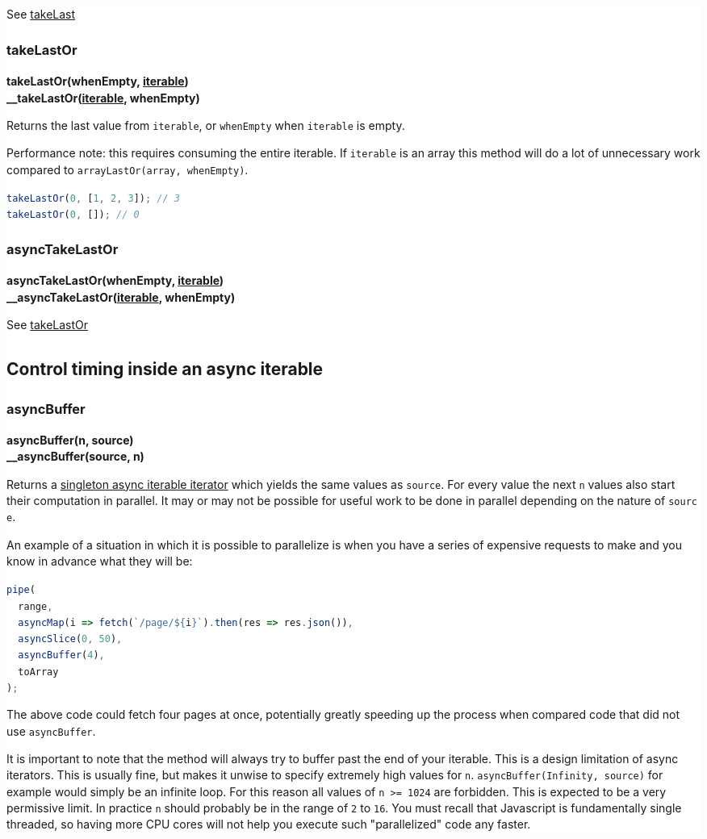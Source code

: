 See [takeLast](#takelast)

### takeLastOr

**takeLastOr(whenEmpty, [iterable](#wrappable))**  
**__takeLastOr([iterable](#iterable), whenEmpty)**  

Returns the last value from `iterable`, or `whenEmpty` when `iterable` is empty.

Performance note: this requires consuming the entire iterable. If `iterable` is an array this method will do a lot of unnecessary work compared to `arrayLastOr(array, whenEmpty)`.

```js
takeLastOr(0, [1, 2, 3]); // 3
takeLastOr(0, []); // 0
```

### asyncTakeLastOr

**asyncTakeLastOr(whenEmpty, [iterable](#asyncwrappable))**  
**__asyncTakeLastOr([iterable](#asynciterable), whenEmpty)**  

See [takeLastOr](#takelastor)


## Control timing inside an async iterable

### asyncBuffer

**asyncBuffer(n, source)**  
**__asyncBuffer(source, n)**  

Returns a [singleton async iterable iterator](#singletonasynciterableiterator) which yields the same values as `source`. For every value the next `n` values also start their computation in parallel. It may or may not be possible for useful work to be done in parallel depending on the nature of `source`.

An example of a situation in which it is possible to parallelize is when you have a series of expensive requests to make and you know in advance what they will be:

```js
pipe(
  range,
  asyncMap(i => fetch(`/page/${i}`).then(res => res.json()),
  asyncSlice(0, 50),
  asyncBuffer(4),
  toArray
);
```

The above code could fetch four pages at once, potentially greatly speeding up the process when compared code that did not use `asyncBuffer`.

It is important to note that the method will always try to buffer past the end of your iterable. This is a design limitation of async iterators. This is usually fine, but makes it unwise to specify extremely high values for `n`. `asyncBuffer(Infinity, source)` for example would simply be an infinite loop. For this reason all values of `n >= 1024` are forbidden. This is expected to be a very permissive limit. In practice `n` should probably be in the range of `2` to `16`. You must recall that Javascript is fundamentally single threaded, so having more CPU cores will not help you execute such "parallelized" code any faster.
